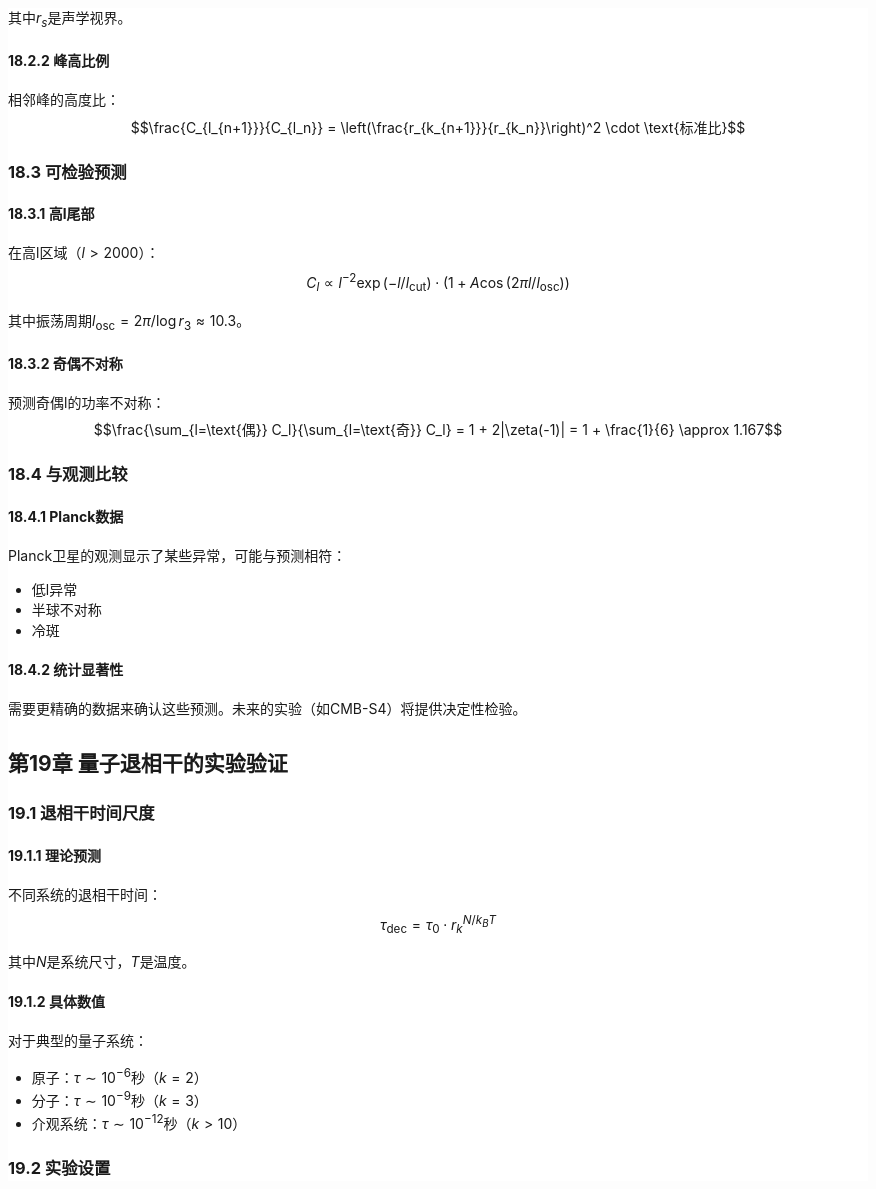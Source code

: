其中$r_s$是声学视界。

#### 18.2.2 峰高比例

相邻峰的高度比：
$$\frac{C_{l_{n+1}}}{C_{l_n}} = \left(\frac{r_{k_{n+1}}}{r_{k_n}}\right)^2 \cdot \text{标准比}$$

### 18.3 可检验预测

#### 18.3.1 高l尾部

在高l区域（$l > 2000$）：
$$C_l \propto l^{-2} \exp\left(-l/l_{\text{cut}}\right) \cdot \left(1 + A\cos(2\pi l/l_{\text{osc}})\right)$$

其中振荡周期$l_{\text{osc}} = 2\pi/\log r_3 \approx 10.3$。

#### 18.3.2 奇偶不对称

预测奇偶l的功率不对称：
$$\frac{\sum_{l=\text{偶}} C_l}{\sum_{l=\text{奇}} C_l} = 1 + 2|\zeta(-1)| = 1 + \frac{1}{6} \approx 1.167$$

### 18.4 与观测比较

#### 18.4.1 Planck数据

Planck卫星的观测显示了某些异常，可能与预测相符：
- 低l异常
- 半球不对称
- 冷斑

#### 18.4.2 统计显著性

需要更精确的数据来确认这些预测。未来的实验（如CMB-S4）将提供决定性检验。

## 第19章 量子退相干的实验验证

### 19.1 退相干时间尺度

#### 19.1.1 理论预测

不同系统的退相干时间：
$$\tau_{\text{dec}} = \tau_0 \cdot r_k^{N/k_B T}$$

其中$N$是系统尺寸，$T$是温度。

#### 19.1.2 具体数值

对于典型的量子系统：
- 原子：$\tau \sim 10^{-6}$秒（$k=2$）
- 分子：$\tau \sim 10^{-9}$秒（$k=3$）
- 介观系统：$\tau \sim 10^{-12}$秒（$k>10$）

### 19.2 实验设置
